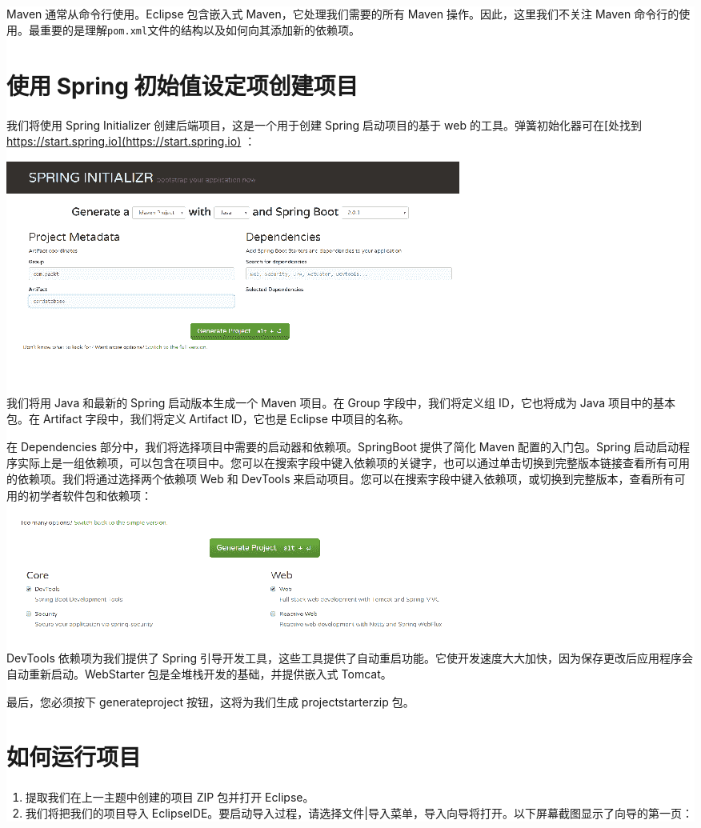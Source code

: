 Maven 通常从命令行使用。Eclipse 包含嵌入式 Maven，它处理我们需要的所有 Maven 操作。因此，这里我们不关注 Maven 命令行的使用。最重要的是理解`pom.xml`文件的结构以及如何向其添加新的依赖项。

# 使用 Spring 初始值设定项创建项目

我们将使用 Spring Initializer 创建后端项目，这是一个用于创建 Spring 启动项目的基于 web 的工具。弹簧初始化器可在[处找到 https://start.spring.io](https://start.spring.io) ：

![](img/506bc928-20ef-4c53-813b-94a3301058ec.png)

我们将用 Java 和最新的 Spring 启动版本生成一个 Maven 项目。在 Group 字段中，我们将定义组 ID，它也将成为 Java 项目中的基本包。在 Artifact 字段中，我们将定义 Artifact ID，它也是 Eclipse 中项目的名称。

在 Dependencies 部分中，我们将选择项目中需要的启动器和依赖项。SpringBoot 提供了简化 Maven 配置的入门包。Spring 启动启动程序实际上是一组依赖项，可以包含在项目中。您可以在搜索字段中键入依赖项的关键字，也可以通过单击切换到完整版本链接查看所有可用的依赖项。我们将通过选择两个依赖项 Web 和 DevTools 来启动项目。您可以在搜索字段中键入依赖项，或切换到完整版本，查看所有可用的初学者软件包和依赖项：

![](img/3fc7e3aa-21c8-4c67-bba0-d356b18ff5d4.png)

DevTools 依赖项为我们提供了 Spring 引导开发工具，这些工具提供了自动重启功能。它使开发速度大大加快，因为保存更改后应用程序会自动重新启动。WebStarter 包是全堆栈开发的基础，并提供嵌入式 Tomcat。

最后，您必须按下 generateproject 按钮，这将为我们生成 projectstarterzip 包。

# 如何运行项目

1.  提取我们在上一主题中创建的项目 ZIP 包并打开 Eclipse。
2.  我们将把我们的项目导入 EclipseIDE。要启动导入过程，请选择文件|导入菜单，导入向导将打开。以下屏幕截图显示了向导的第一页：
